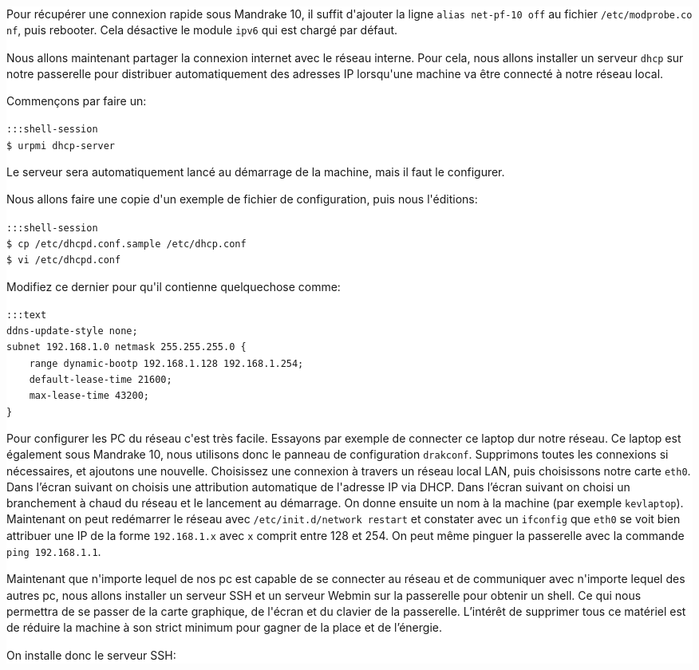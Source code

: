 Pour récupérer une connexion rapide sous Mandrake 10, il suffit d'ajouter la
ligne `alias net-pf-10 off` au fichier `/etc/modprobe.conf`, puis rebooter. Cela
désactive le module `ipv6` qui est chargé par défaut.

Nous allons maintenant partager la connexion internet avec le réseau interne.
Pour cela, nous allons installer un serveur `dhcp` sur notre passerelle pour
distribuer automatiquement des adresses IP lorsqu'une machine va être connecté à
notre réseau local.

Commençons par faire un:

    :::shell-session
    $ urpmi dhcp-server

Le serveur sera automatiquement lancé au démarrage de la machine, mais il faut
le configurer.

Nous allons faire une copie d'un exemple de fichier de configuration, puis nous
l'éditions:

    :::shell-session
    $ cp /etc/dhcpd.conf.sample /etc/dhcp.conf
    $ vi /etc/dhcpd.conf

Modifiez ce dernier pour qu'il contienne quelquechose comme:

    :::text
    ddns-update-style none;
    subnet 192.168.1.0 netmask 255.255.255.0 {
        range dynamic-bootp 192.168.1.128 192.168.1.254;
        default-lease-time 21600;
        max-lease-time 43200;
    }

Pour configurer les PC du réseau c'est très facile. Essayons par exemple de
connecter ce laptop dur notre réseau. Ce laptop est également sous Mandrake 10,
nous utilisons donc le panneau de configuration `drakconf`. Supprimons toutes
les connexions si nécessaires, et ajoutons une nouvelle. Choisissez une
connexion à travers un réseau local LAN, puis choisissons notre carte `eth0`.
Dans l’écran suivant on choisis une attribution automatique de l'adresse IP via
DHCP. Dans l’écran suivant on choisi un branchement à chaud du réseau et le
lancement au démarrage. On donne ensuite un nom à la machine (par exemple
`kevlaptop`). Maintenant on peut redémarrer le réseau avec
`/etc/init.d/network restart` et constater avec un `ifconfig` que `eth0` se voit
bien attribuer une IP de la forme `192.168.1.x` avec `x` comprit entre 128 et
254. On peut même pinguer la passerelle avec la commande `ping 192.168.1.1`.

Maintenant que n'importe lequel de nos pc est capable de se connecter au réseau
et de communiquer avec n'importe lequel des autres pc, nous allons installer un
serveur SSH et un serveur Webmin sur la passerelle pour obtenir un shell. Ce qui
nous permettra de se passer de la carte graphique, de l'écran et du clavier de
la passerelle. L’intérêt de supprimer tous ce matériel est de réduire la machine
à son strict minimum pour gagner de la place et de l’énergie.

On installe donc le serveur SSH:
